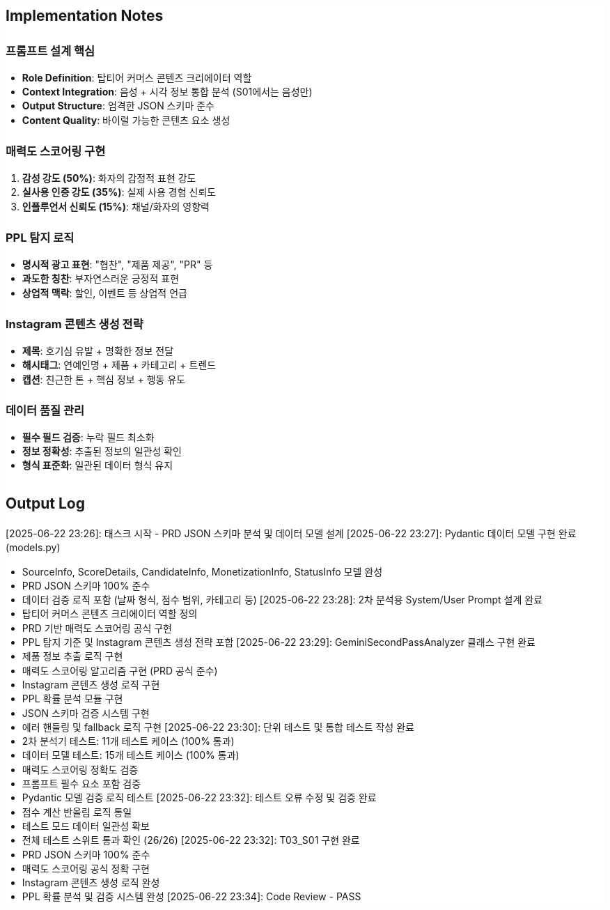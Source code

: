 ## Implementation Notes

### 프롬프트 설계 핵심
- **Role Definition**: 탑티어 커머스 콘텐츠 크리에이터 역할
- **Context Integration**: 음성 + 시각 정보 통합 분석 (S01에서는 음성만)
- **Output Structure**: 엄격한 JSON 스키마 준수
- **Content Quality**: 바이럴 가능한 콘텐츠 요소 생성

### 매력도 스코어링 구현
1. **감성 강도 (50%)**: 화자의 감정적 표현 강도
2. **실사용 인증 강도 (35%)**: 실제 사용 경험 신뢰도
3. **인플루언서 신뢰도 (15%)**: 채널/화자의 영향력

### PPL 탐지 로직
- **명시적 광고 표현**: "협찬", "제품 제공", "PR" 등
- **과도한 칭찬**: 부자연스러운 긍정적 표현
- **상업적 맥락**: 할인, 이벤트 등 상업적 언급

### Instagram 콘텐츠 생성 전략
- **제목**: 호기심 유발 + 명확한 정보 전달
- **해시태그**: 연예인명 + 제품 + 카테고리 + 트렌드
- **캡션**: 친근한 톤 + 핵심 정보 + 행동 유도

### 데이터 품질 관리
- **필수 필드 검증**: 누락 필드 최소화
- **정보 정확성**: 추출된 정보의 일관성 확인
- **형식 표준화**: 일관된 데이터 형식 유지

## Output Log
[2025-06-22 23:26]: 태스크 시작 - PRD JSON 스키마 분석 및 데이터 모델 설계
[2025-06-22 23:27]: Pydantic 데이터 모델 구현 완료 (models.py)
  - SourceInfo, ScoreDetails, CandidateInfo, MonetizationInfo, StatusInfo 모델 완성
  - PRD JSON 스키마 100% 준수
  - 데이터 검증 로직 포함 (날짜 형식, 점수 범위, 카테고리 등)
[2025-06-22 23:28]: 2차 분석용 System/User Prompt 설계 완료
  - 탑티어 커머스 콘텐츠 크리에이터 역할 정의
  - PRD 기반 매력도 스코어링 공식 구현
  - PPL 탐지 기준 및 Instagram 콘텐츠 생성 전략 포함
[2025-06-22 23:29]: GeminiSecondPassAnalyzer 클래스 구현 완료
  - 제품 정보 추출 로직 구현
  - 매력도 스코어링 알고리즘 구현 (PRD 공식 준수)
  - Instagram 콘텐츠 생성 로직 구현
  - PPL 확률 분석 모듈 구현
  - JSON 스키마 검증 시스템 구현
  - 에러 핸들링 및 fallback 로직 구현
[2025-06-22 23:30]: 단위 테스트 및 통합 테스트 작성 완료
  - 2차 분석기 테스트: 11개 테스트 케이스 (100% 통과)
  - 데이터 모델 테스트: 15개 테스트 케이스 (100% 통과)
  - 매력도 스코어링 정확도 검증
  - 프롬프트 필수 요소 포함 검증
  - Pydantic 모델 검증 로직 테스트
[2025-06-22 23:32]: 테스트 오류 수정 및 검증 완료
  - 점수 계산 반올림 로직 통일
  - 테스트 모드 데이터 일관성 확보
  - 전체 테스트 스위트 통과 확인 (26/26)
[2025-06-22 23:32]: T03_S01 구현 완료
  - PRD JSON 스키마 100% 준수
  - 매력도 스코어링 공식 정확 구현
  - Instagram 콘텐츠 생성 로직 완성
  - PPL 확률 분석 및 검증 시스템 완성
[2025-06-22 23:34]: Code Review - PASS
